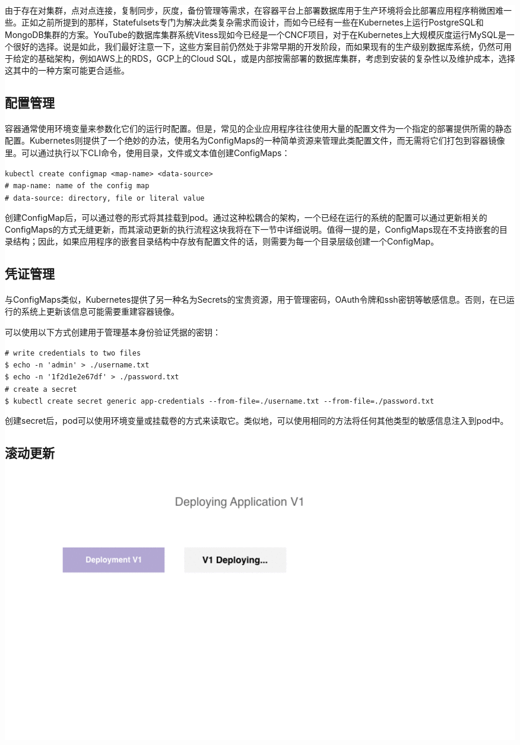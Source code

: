 由于存在对集群，点对点连接，复制同步，灰度，备份管理等需求，在容器平台上部署数据库用于生产环境将会比部署应用程序稍微困难一些。正如之前所提到的那样，Statefulsets专门为解决此类复杂需求而设计，而如今已经有一些在Kubernetes上运行PostgreSQL和MongoDB集群的方案。YouTube的数据库集群系统Vitess现如今已经是一个CNCF项目，对于在Kubernetes上大规模灰度运行MySQL是一个很好的选择。说是如此，我们最好注意一下，这些方案目前仍然处于非常早期的开发阶段，而如果现有的生产级别数据库系统，仍然可用于给定的基础架构，例如AWS上的RDS，GCP上的Cloud SQL，或是内部按需部署的数据库集群，考虑到安装的复杂性以及维护成本，选择这其中的一种方案可能更合适些。

## 配置管理

容器通常使用环境变量来参数化它们的运行时配置。但是，常见的企业应用程序往往使用大量的配置文件为一个指定的部署提供所需的静态配置。Kubernetes则提供了一个绝妙的办法，使用名为ConfigMaps的一种简单资源来管理此类配置文件，而无需将它们打包到容器镜像里。可以通过执行以下CLI命令，使用目录，文件或文本值创建ConfigMaps：

```
kubectl create configmap <map-name> <data-source>
# map-name: name of the config map
# data-source: directory, file or literal value
```

创建ConfigMap后，可以通过卷的形式将其挂载到pod。通过这种松耦合的架构，一个已经在运行的系统的配置可以通过更新相关的ConfigMaps的方式无缝更新，而其滚动更新的执行流程这块我将在下一节中详细说明。值得一提的是，ConfigMaps现在不支持嵌套的目录结构；因此，如果应用程序的嵌套目录结构中存放有配置文件的话，则需要为每一个目录层级创建一个ConfigMap。

## 凭证管理

与ConfigMaps类似，Kubernetes提供了另一种名为Secrets的宝贵资源，用于管理密码，OAuth令牌和ssh密钥等敏感信息。否则，在已运行的系统上更新该信息可能需要重建容器镜像。

可以使用以下方式创建用于管理基本身份验证凭据的密钥：

```
# write credentials to two files
$ echo -n 'admin' > ./username.txt
$ echo -n '1f2d1e2e67df' > ./password.txt
# create a secret
$ kubectl create secret generic app-credentials --from-file=./username.txt --from-file=./password.txt
```

创建secret后，pod可以使用环境变量或挂载卷的方式来读取它。类似地，可以使用相同的方法将任何其他类型的敏感信息注入到pod中。

## 滚动更新

![](/imgs/k8s/k8s_rollback.gif)
